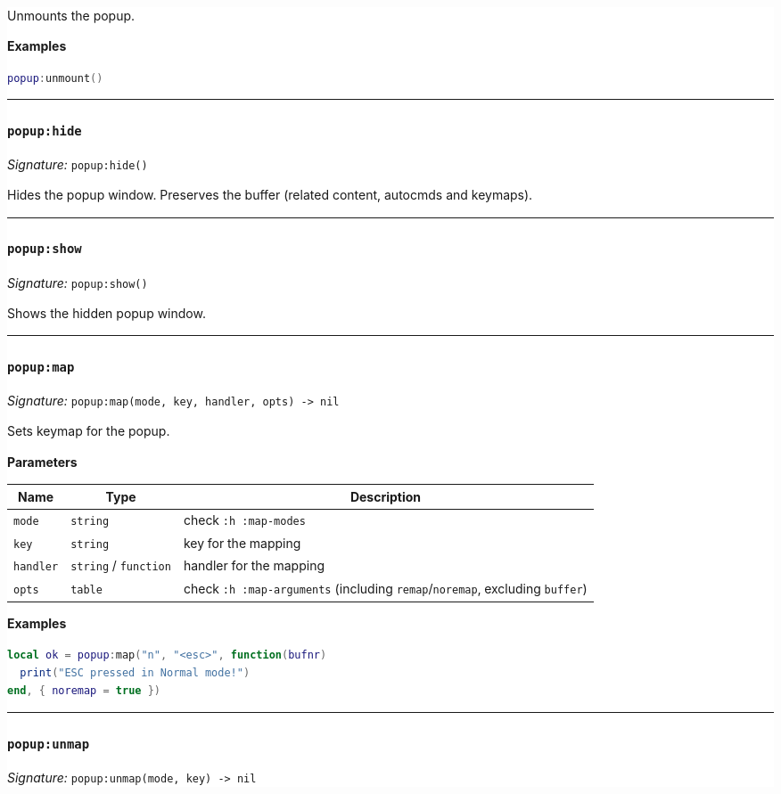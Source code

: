 Unmounts the popup.

**Examples**

```lua
popup:unmount()
```

---

### `popup:hide`

_Signature:_ `popup:hide()`

Hides the popup window. Preserves the buffer (related content, autocmds and keymaps).

---

### `popup:show`

_Signature:_ `popup:show()`

Shows the hidden popup window.

---

### `popup:map`

_Signature:_ `popup:map(mode, key, handler, opts) -> nil`

Sets keymap for the popup.

**Parameters**

| Name      | Type                  | Description                                                                 |
| --------- | --------------------- | --------------------------------------------------------------------------- |
| `mode`    | `string`              | check `:h :map-modes`                                                       |
| `key`     | `string`              | key for the mapping                                                         |
| `handler` | `string` / `function` | handler for the mapping                                                     |
| `opts`    | `table`               | check `:h :map-arguments` (including `remap`/`noremap`, excluding `buffer`) |

**Examples**

```lua
local ok = popup:map("n", "<esc>", function(bufnr)
  print("ESC pressed in Normal mode!")
end, { noremap = true })
```

---

### `popup:unmap`

_Signature:_ `popup:unmap(mode, key) -> nil`
